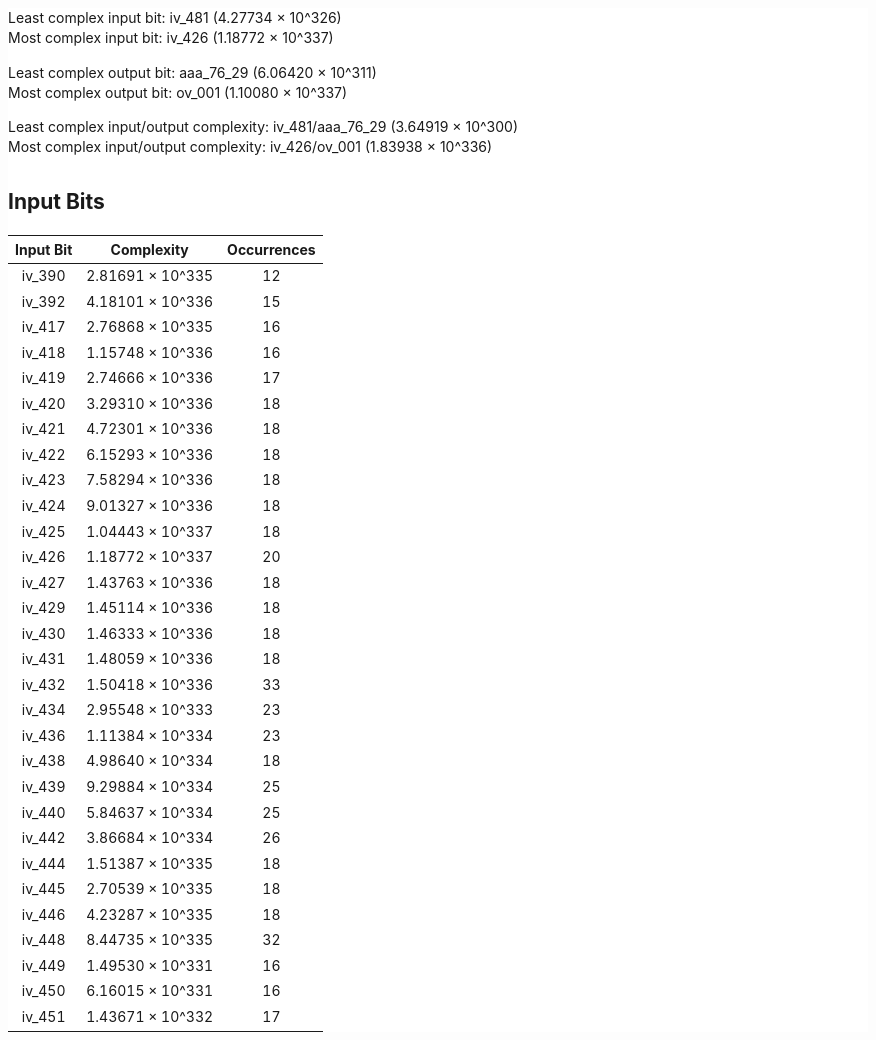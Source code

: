 Least complex input bit: iv_481 (4.27734 × 10^326)  
Most complex input bit: iv_426 (1.18772 × 10^337)

Least complex output bit: aaa_76_29 (6.06420 × 10^311)  
Most complex output bit: ov_001 (1.10080 × 10^337)

Least complex input/output complexity: iv_481/aaa_76_29 (3.64919 × 10^300)  
Most complex input/output complexity: iv_426/ov_001 (1.83938 × 10^336)

## Input Bits

| Input Bit | Complexity | Occurrences |
|:---------:|:----------:|:-----------:|
| iv_390 | 2.81691 × 10^335 | 12 |
| iv_392 | 4.18101 × 10^336 | 15 |
| iv_417 | 2.76868 × 10^335 | 16 |
| iv_418 | 1.15748 × 10^336 | 16 |
| iv_419 | 2.74666 × 10^336 | 17 |
| iv_420 | 3.29310 × 10^336 | 18 |
| iv_421 | 4.72301 × 10^336 | 18 |
| iv_422 | 6.15293 × 10^336 | 18 |
| iv_423 | 7.58294 × 10^336 | 18 |
| iv_424 | 9.01327 × 10^336 | 18 |
| iv_425 | 1.04443 × 10^337 | 18 |
| iv_426 | 1.18772 × 10^337 | 20 |
| iv_427 | 1.43763 × 10^336 | 18 |
| iv_429 | 1.45114 × 10^336 | 18 |
| iv_430 | 1.46333 × 10^336 | 18 |
| iv_431 | 1.48059 × 10^336 | 18 |
| iv_432 | 1.50418 × 10^336 | 33 |
| iv_434 | 2.95548 × 10^333 | 23 |
| iv_436 | 1.11384 × 10^334 | 23 |
| iv_438 | 4.98640 × 10^334 | 18 |
| iv_439 | 9.29884 × 10^334 | 25 |
| iv_440 | 5.84637 × 10^334 | 25 |
| iv_442 | 3.86684 × 10^334 | 26 |
| iv_444 | 1.51387 × 10^335 | 18 |
| iv_445 | 2.70539 × 10^335 | 18 |
| iv_446 | 4.23287 × 10^335 | 18 |
| iv_448 | 8.44735 × 10^335 | 32 |
| iv_449 | 1.49530 × 10^331 | 16 |
| iv_450 | 6.16015 × 10^331 | 16 |
| iv_451 | 1.43671 × 10^332 | 17 |